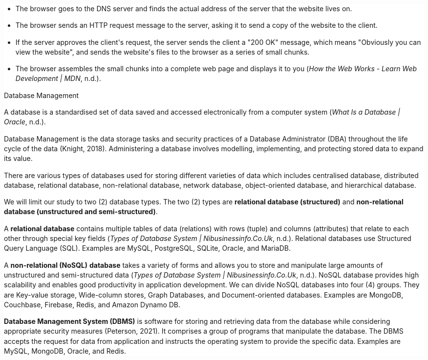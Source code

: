 - The browser goes to the DNS server and finds the actual address of the server that the website lives on.

- The browser sends an HTTP request message to the server, asking it to send a copy of the website to the client.

- If the server approves the client\'s request, the server sends the client a \"200 OK\" message, which means \"Obviously you can view the website\", and sends the website\'s files to the browser as a series of small chunks.

- The browser assembles the small chunks into a complete web page and displays it to you (*How the Web Works - Learn Web Development \| MDN*, n.d.).

<p class="underline_text">

Database Management

</p>

A database is a standardised set of data saved and accessed electronically from a computer system (*What Is a Database \| Oracle*,
n.d.).

Database Management is the data storage tasks and security practices of
a Database Administrator (DBA) throughout the life cycle of the data
(Knight, 2018). Administering a database involves modelling,
implementing, and protecting stored data to expand its value.

There are various types of databases used for storing different
varieties of data which includes centralised database, distributed
database, relational database, non-relational database, network
database, object-oriented database, and hierarchical database.

We will limit our study to two (2) database types. The two (2) types are
**relational database (structured)** and **non-relational database
(unstructured and semi-structured)**.

A **relational database** contains multiple tables of data (relations)
with rows (tuple) and columns (attributes) that relate to each other
through special key fields (*Types of Database System \|
Nibusinessinfo.Co.Uk*, n.d.). Relational databases use Structured Query
Language (SQL). Examples are MySQL, PostgreSQL, SQLite, Oracle, and
MariaDB.

A **non-relational (NoSQL)** **database** takes a variety of forms and
allows you to store and manipulate large amounts of unstructured and
semi-structured data (*Types of Database System \|
Nibusinessinfo.Co.Uk*, n.d.). NoSQL database provides high scalability
and enables good productivity in application development. We can divide
NoSQL databases into four (4) groups. They are Key-value storage,
Wide-column stores, Graph Databases, and Document-oriented databases.
Examples are MongoDB, Couchbase, Firebase, Redis, and Amazon Dynamo DB.

**Database Management System (DBMS)** is software for storing and
retrieving data from the database while considering appropriate security
measures (Peterson, 2021). It comprises a group of programs that
manipulate the database. The DBMS accepts the request for data from
application and instructs the operating system to provide the specific
data. Examples are MySQL, MongoDB, Oracle, and Redis.
